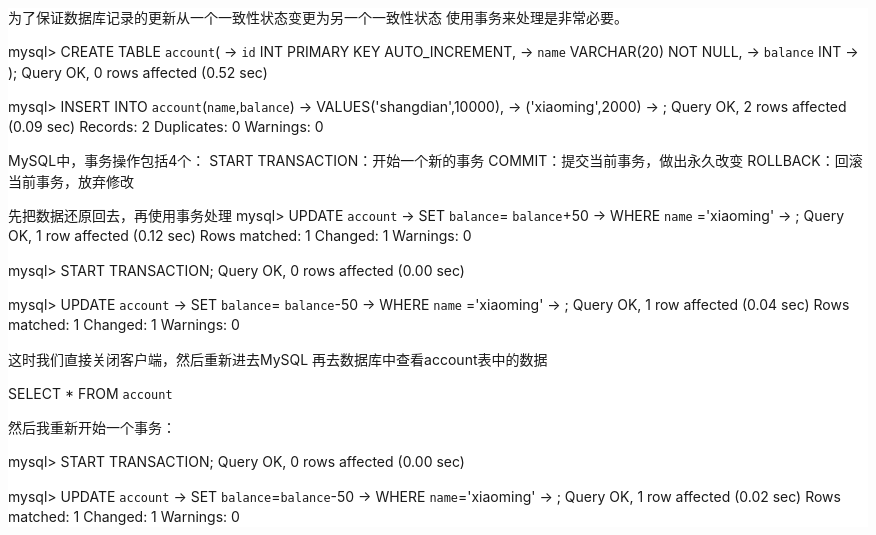 为了保证数据库记录的更新从一个一致性状态变更为另一个一致性状态
使用事务来处理是非常必要。


mysql> CREATE TABLE `account`(
    -> `id` INT PRIMARY KEY AUTO_INCREMENT,
    -> `name` VARCHAR(20) NOT NULL,
    -> `balance` INT
    -> );
Query OK, 0 rows affected (0.52 sec)

mysql> INSERT INTO `account`(`name`,`balance`)
    ->  VALUES('shangdian',10000),
    ->        ('xiaoming',2000)
    -> ;
Query OK, 2 rows affected (0.09 sec)
Records: 2  Duplicates: 0  Warnings: 0


MySQL中，事务操作包括4个：
START TRANSACTION：开始一个新的事务
COMMIT：提交当前事务，做出永久改变
ROLLBACK：回滚当前事务，放弃修改


先把数据还原回去，再使用事务处理
mysql> UPDATE `account`
    -> SET `balance`= `balance`+50
    -> WHERE `name` ='xiaoming'
    -> ;
Query OK, 1 row affected (0.12 sec)
Rows matched: 1  Changed: 1  Warnings: 0

mysql> START TRANSACTION;
Query OK, 0 rows affected (0.00 sec)

mysql> UPDATE `account`
    -> SET `balance`= `balance`-50
    -> WHERE `name` ='xiaoming'
    -> ;
Query OK, 1 row affected (0.04 sec)
Rows matched: 1  Changed: 1  Warnings: 0

这时我们直接关闭客户端，然后重新进去MySQL
再去数据库中查看account表中的数据

SELECT * FROM `account`

然后我重新开始一个事务：

mysql> START TRANSACTION;
Query OK, 0 rows affected (0.00 sec)

mysql> UPDATE `account`
    -> SET `balance`=`balance`-50
    -> WHERE `name`='xiaoming'
    -> ;
Query OK, 1 row affected (0.02 sec)
Rows matched: 1  Changed: 1  Warnings: 0
